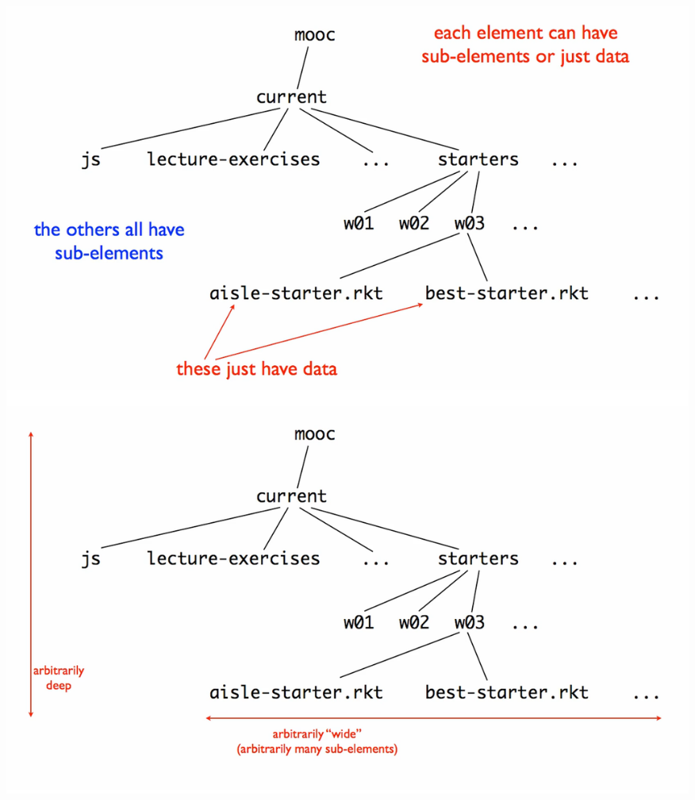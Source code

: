 ![VideoScreenshot--HtC2xCoursewareedX-2’30”.png](media/VideoScreenshot--HtC2xCoursewareedX-230.png)

![VideoScreenshot--HtC2xCoursewareedX-2’50”.png](media/VideoScreenshot--HtC2xCoursewareedX-250.png)
